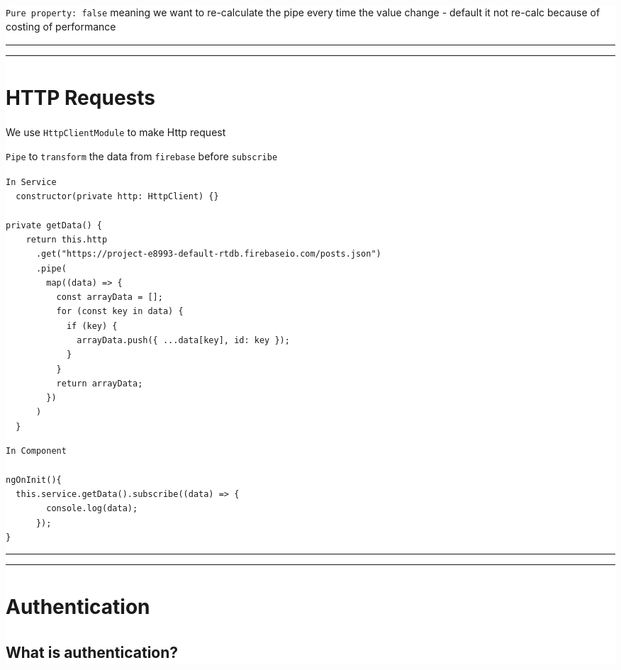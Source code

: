 `Pure property: false` meaning we want to re-calculate the pipe every time the value change - default it not re-calc because of costing of performance

---

---

# HTTP Requests

We use `HttpClientModule` to make Http request

`Pipe` to `transform` the data from `firebase` before `subscribe`

```
In Service
  constructor(private http: HttpClient) {}

private getData() {
    return this.http
      .get("https://project-e8993-default-rtdb.firebaseio.com/posts.json")
      .pipe(
        map((data) => {
          const arrayData = [];
          for (const key in data) {
            if (key) {
              arrayData.push({ ...data[key], id: key });
            }
          }
          return arrayData;
        })
      )
  }
```

```
In Component

ngOnInit(){
  this.service.getData().subscribe((data) => {
        console.log(data);
      });
}
```

---

---

# Authentication

## What is authentication?
